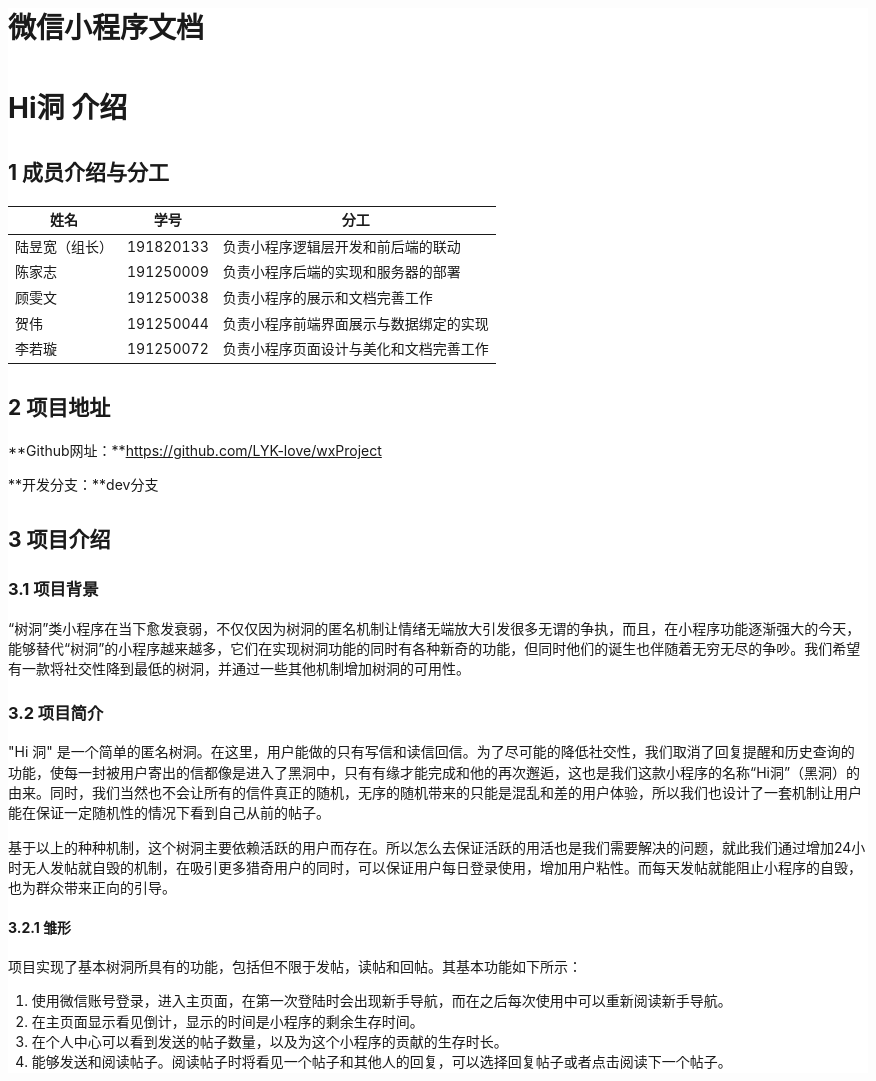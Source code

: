 # 微信小程序文档

# Hi洞 介绍

## 1 成员介绍与分工

| 姓名           | 学号      | 分工                                   |
| -------------- | --------- | -------------------------------------- |
| 陆昱宽（组长） | 191820133 | 负责小程序逻辑层开发和前后端的联动     |
| 陈家志         | 191250009 | 负责小程序后端的实现和服务器的部署     |
| 顾雯文         | 191250038 | 负责小程序的展示和文档完善工作         |
| 贺伟           | 191250044 | 负责小程序前端界面展示与数据绑定的实现 |
| 李若璇         | 191250072 | 负责小程序页面设计与美化和文档完善工作 |



## 2 项目地址

**Github网址：**https://github.com/LYK-love/wxProject

**开发分支：**dev分支

## 3 项目介绍

### 3.1 项目背景

“树洞”类小程序在当下愈发衰弱，不仅仅因为树洞的匿名机制让情绪无端放大引发很多无谓的争执，而且，在小程序功能逐渐强大的今天，能够替代“树洞”的小程序越来越多，它们在实现树洞功能的同时有各种新奇的功能，但同时他们的诞生也伴随着无穷无尽的争吵。我们希望有一款将社交性降到最低的树洞，并通过一些其他机制增加树洞的可用性。



### 3.2 项目简介 

"Hi 洞" 是一个简单的匿名树洞。在这里，用户能做的只有写信和读信回信。为了尽可能的降低社交性，我们取消了回复提醒和历史查询的功能，使每一封被用户寄出的信都像是进入了黑洞中，只有有缘才能完成和他的再次邂逅，这也是我们这款小程序的名称“Hi洞”（黑洞）的由来。同时，我们当然也不会让所有的信件真正的随机，无序的随机带来的只能是混乱和差的用户体验，所以我们也设计了一套机制让用户能在保证一定随机性的情况下看到自己从前的帖子。

基于以上的种种机制，这个树洞主要依赖活跃的用户而存在。所以怎么去保证活跃的用活也是我们需要解决的问题，就此我们通过增加24小时无人发帖就自毁的机制，在吸引更多猎奇用户的同时，可以保证用户每日登录使用，增加用户粘性。而每天发帖就能阻止小程序的自毁，也为群众带来正向的引导。

#### 3.2.1 雏形

项目实现了基本树洞所具有的功能，包括但不限于发帖，读帖和回帖。其基本功能如下所示：

1. 使用微信账号登录，进入主页面，在第一次登陆时会出现新手导航，而在之后每次使用中可以重新阅读新手导航。
2. 在主页面显示看见倒计，显示的时间是小程序的剩余生存时间。
3. 在个人中心可以看到发送的帖子数量，以及为这个小程序的贡献的生存时长。
4. 能够发送和阅读帖子。阅读帖子时将看见一个帖子和其他人的回复，可以选择回复帖子或者点击阅读下一个帖子。
